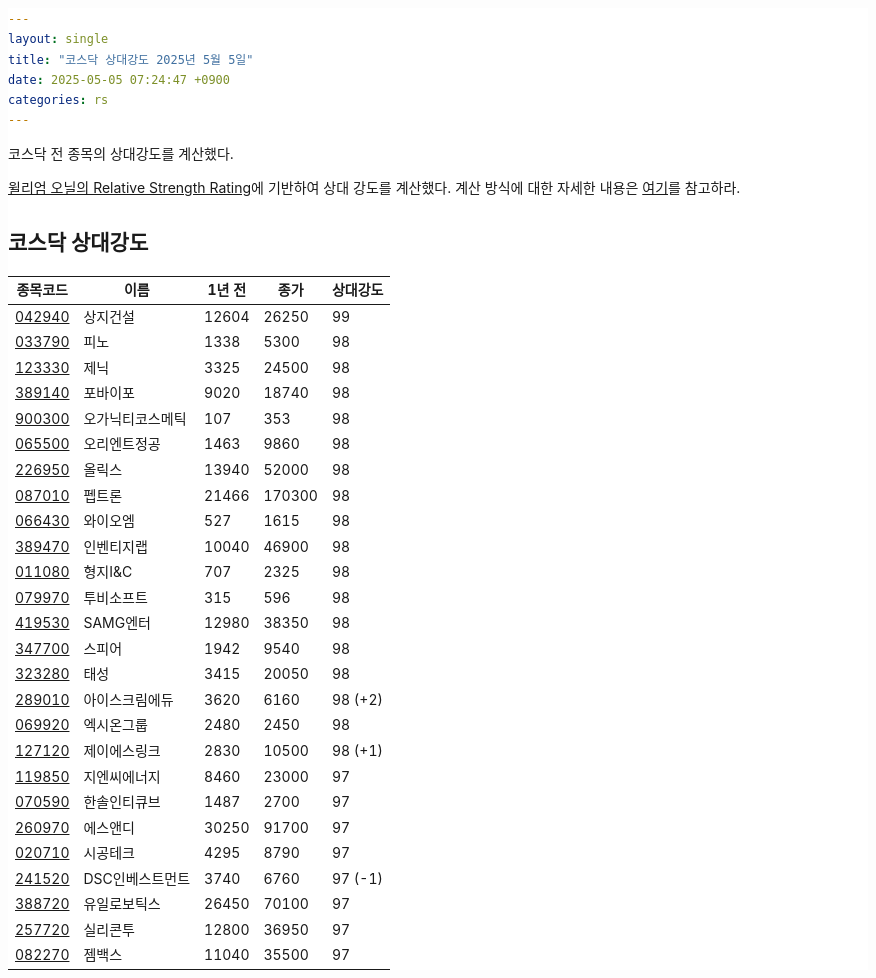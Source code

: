 ```yaml
---
layout: single
title: "코스닥 상대강도 2025년 5월 5일"
date: 2025-05-05 07:24:47 +0900
categories: rs
---
```

코스닥 전 종목의 상대강도를 계산했다.

[윌리엄 오닐의 Relative Strength Rating](https://www.williamoneil.com/proprietary-ratings-and-rankings/)에 기반하여 상대 강도를 계산했다.
계산 방식에 대한 자세한 내용은 [여기](https://dalinaum.github.io/investment/2024/08/26/how-i-calculated-relative-strength.html)를 참고하라.

## 코스닥 상대강도

|종목코드|이름|1년 전|종가|상대강도|
|------|---|-----|--|------|
|[042940](https://finance.daum.net/quotes/A042940)|상지건설|12604|26250|99 |
|[033790](https://finance.daum.net/quotes/A033790)|피노|1338|5300|98 |
|[123330](https://finance.daum.net/quotes/A123330)|제닉|3325|24500|98 |
|[389140](https://finance.daum.net/quotes/A389140)|포바이포|9020|18740|98 |
|[900300](https://finance.daum.net/quotes/A900300)|오가닉티코스메틱|107|353|98 |
|[065500](https://finance.daum.net/quotes/A065500)|오리엔트정공|1463|9860|98 |
|[226950](https://finance.daum.net/quotes/A226950)|올릭스|13940|52000|98 |
|[087010](https://finance.daum.net/quotes/A087010)|펩트론|21466|170300|98 |
|[066430](https://finance.daum.net/quotes/A066430)|와이오엠|527|1615|98 |
|[389470](https://finance.daum.net/quotes/A389470)|인벤티지랩|10040|46900|98 |
|[011080](https://finance.daum.net/quotes/A011080)|형지I&C|707|2325|98 |
|[079970](https://finance.daum.net/quotes/A079970)|투비소프트|315|596|98 |
|[419530](https://finance.daum.net/quotes/A419530)|SAMG엔터|12980|38350|98 |
|[347700](https://finance.daum.net/quotes/A347700)|스피어|1942|9540|98 |
|[323280](https://finance.daum.net/quotes/A323280)|태성|3415|20050|98 |
|[289010](https://finance.daum.net/quotes/A289010)|아이스크림에듀|3620|6160|98 (+2)|
|[069920](https://finance.daum.net/quotes/A069920)|엑시온그룹|2480|2450|98 |
|[127120](https://finance.daum.net/quotes/A127120)|제이에스링크|2830|10500|98 (+1)|
|[119850](https://finance.daum.net/quotes/A119850)|지엔씨에너지|8460|23000|97 |
|[070590](https://finance.daum.net/quotes/A070590)|한솔인티큐브|1487|2700|97 |
|[260970](https://finance.daum.net/quotes/A260970)|에스앤디|30250|91700|97 |
|[020710](https://finance.daum.net/quotes/A020710)|시공테크|4295|8790|97 |
|[241520](https://finance.daum.net/quotes/A241520)|DSC인베스트먼트|3740|6760|97 (-1)|
|[388720](https://finance.daum.net/quotes/A388720)|유일로보틱스|26450|70100|97 |
|[257720](https://finance.daum.net/quotes/A257720)|실리콘투|12800|36950|97 |
|[082270](https://finance.daum.net/quotes/A082270)|젬백스|11040|35500|97 |
